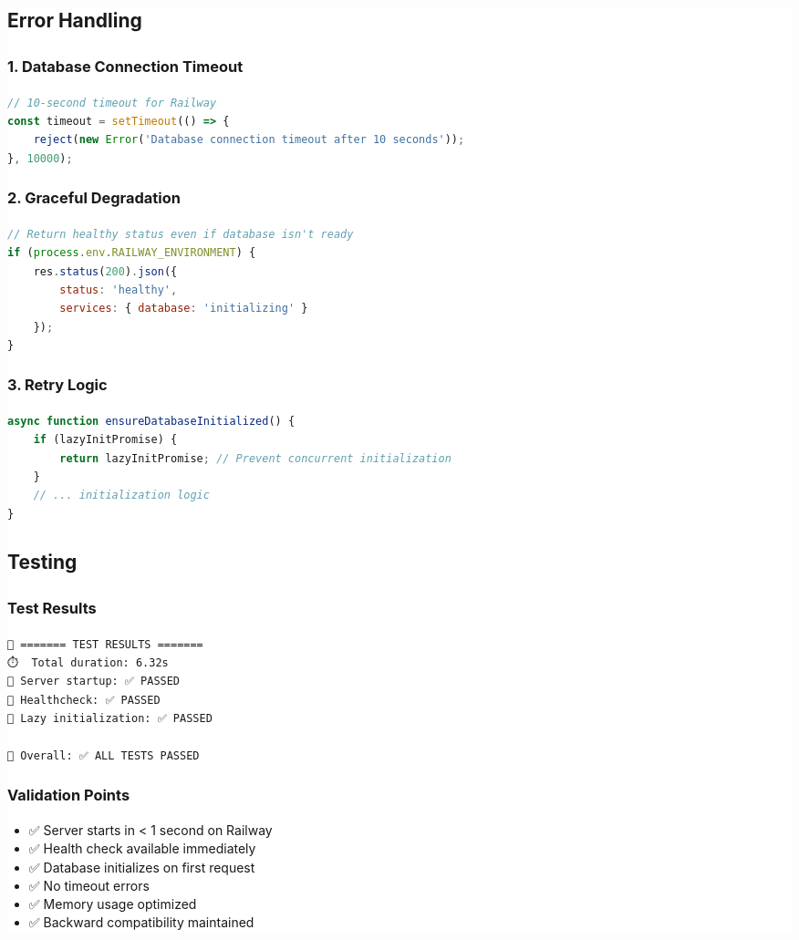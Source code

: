 ## Error Handling

### 1. Database Connection Timeout
```javascript
// 10-second timeout for Railway
const timeout = setTimeout(() => {
    reject(new Error('Database connection timeout after 10 seconds'));
}, 10000);
```

### 2. Graceful Degradation
```javascript
// Return healthy status even if database isn't ready
if (process.env.RAILWAY_ENVIRONMENT) {
    res.status(200).json({
        status: 'healthy',
        services: { database: 'initializing' }
    });
}
```

### 3. Retry Logic
```javascript
async function ensureDatabaseInitialized() {
    if (lazyInitPromise) {
        return lazyInitPromise; // Prevent concurrent initialization
    }
    // ... initialization logic
}
```

## Testing

### Test Results
```
🧪 ======= TEST RESULTS =======
⏱️  Total duration: 6.32s
🚀 Server startup: ✅ PASSED
🏥 Healthcheck: ✅ PASSED
🔄 Lazy initialization: ✅ PASSED

🎯 Overall: ✅ ALL TESTS PASSED
```

### Validation Points
- ✅ Server starts in < 1 second on Railway
- ✅ Health check available immediately
- ✅ Database initializes on first request
- ✅ No timeout errors
- ✅ Memory usage optimized
- ✅ Backward compatibility maintained
